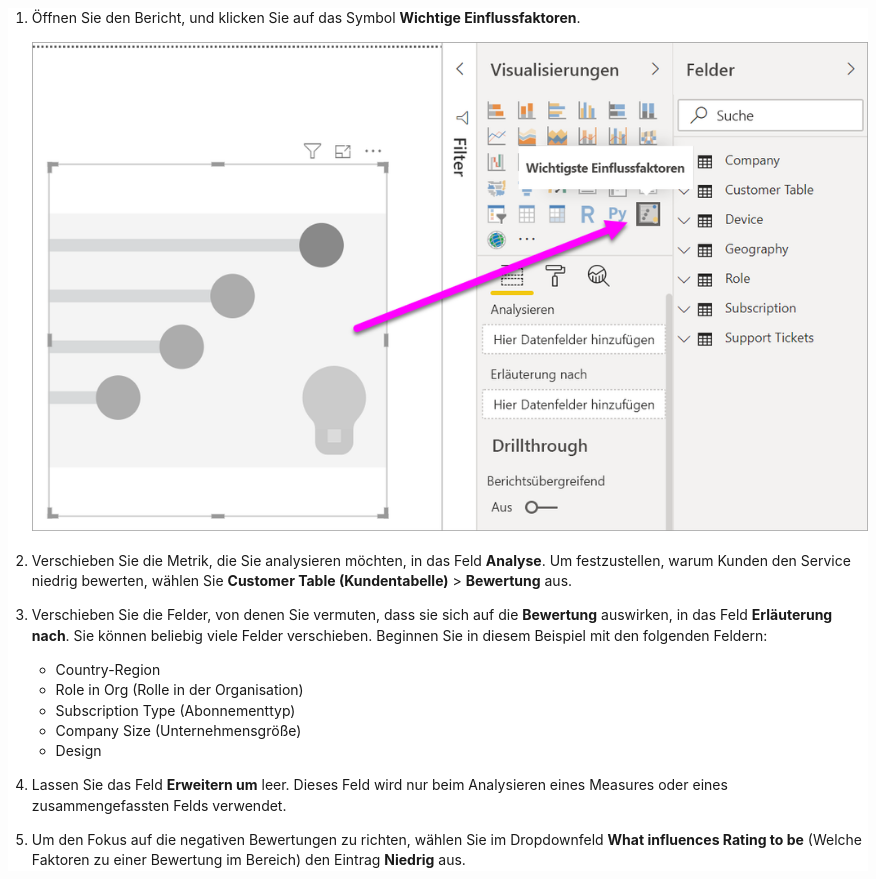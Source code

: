 1. Öffnen Sie den Bericht, und klicken Sie auf das Symbol **Wichtige Einflussfaktoren**. 

    ![Auswahl der Vorlage „Wichtige Einflussfaktoren“ im Bereich „Visualisierungen“](media/power-bi-visualization-influencers/power-bi-template-new.png)

2. Verschieben Sie die Metrik, die Sie analysieren möchten, in das Feld **Analyse**. Um festzustellen, warum Kunden den Service niedrig bewerten, wählen Sie **Customer Table (Kundentabelle)**  > **Bewertung** aus.

3. Verschieben Sie die Felder, von denen Sie vermuten, dass sie sich auf die **Bewertung** auswirken, in das Feld **Erläuterung nach**. Sie können beliebig viele Felder verschieben. Beginnen Sie in diesem Beispiel mit den folgenden Feldern:
    - Country-Region 
    - Role in Org (Rolle in der Organisation) 
    - Subscription Type (Abonnementtyp) 
    - Company Size (Unternehmensgröße) 
    - Design
    
4. Lassen Sie das Feld **Erweitern um** leer. Dieses Feld wird nur beim Analysieren eines Measures oder eines zusammengefassten Felds verwendet. 

5. Um den Fokus auf die negativen Bewertungen zu richten, wählen Sie im Dropdownfeld **What influences Rating to be** (Welche Faktoren zu einer Bewertung im Bereich) den Eintrag **Niedrig** aus.  
